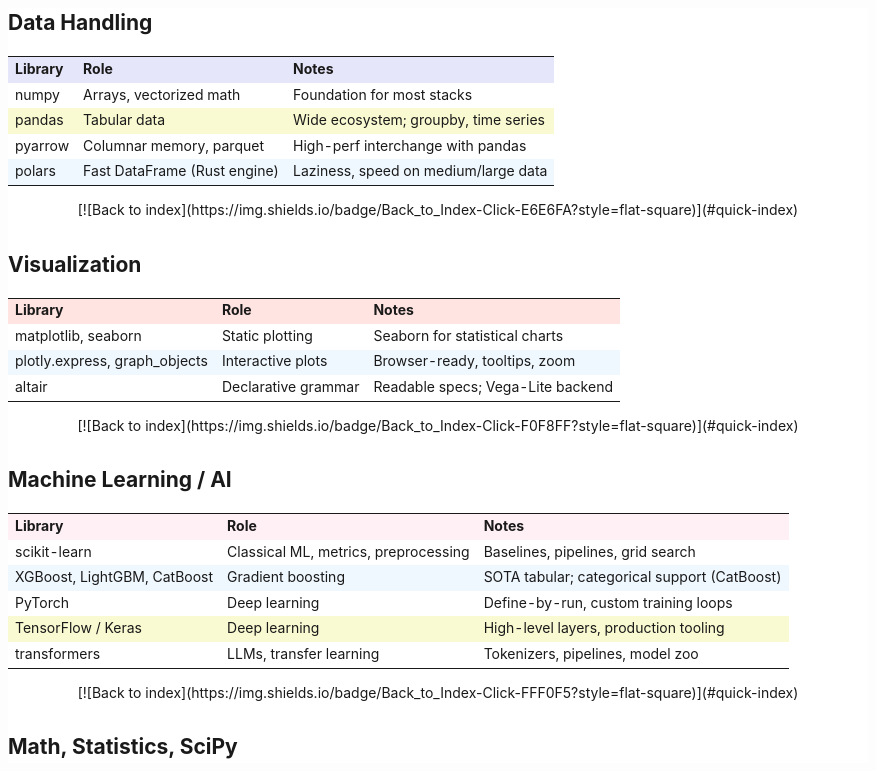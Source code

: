 ## Data Handling

<table>
<tr style="background-color:#E6E6FA"><td><strong>Library</strong></td><td><strong>Role</strong></td><td><strong>Notes</strong></td></tr>
<tr><td>numpy</td><td>Arrays, vectorized math</td><td>Foundation for most stacks</td></tr>
<tr style="background-color:#FAFAD2"><td>pandas</td><td>Tabular data</td><td>Wide ecosystem; groupby, time series</td></tr>
<tr><td>pyarrow</td><td>Columnar memory, parquet</td><td>High-perf interchange with pandas</td></tr>
<tr style="background-color:#F0F8FF"><td>polars</td><td>Fast DataFrame (Rust engine)</td><td>Laziness, speed on medium/large data</td></tr>
</table>

<div align="center">[![Back to index](https://img.shields.io/badge/Back_to_Index-Click-E6E6FA?style=flat-square)](#quick-index)</div>

## Visualization

<table>
<tr style="background-color:#FFE4E1"><td><strong>Library</strong></td><td><strong>Role</strong></td><td><strong>Notes</strong></td></tr>
<tr><td>matplotlib, seaborn</td><td>Static plotting</td><td>Seaborn for statistical charts</td></tr>
<tr style="background-color:#F0F8FF"><td>plotly.express, graph_objects</td><td>Interactive plots</td><td>Browser-ready, tooltips, zoom</td></tr>
<tr><td>altair</td><td>Declarative grammar</td><td>Readable specs; Vega-Lite backend</td></tr>
</table>

<div align="center">[![Back to index](https://img.shields.io/badge/Back_to_Index-Click-F0F8FF?style=flat-square)](#quick-index)</div>

## Machine Learning / AI

<table>
<tr style="background-color:#FFF0F5"><td><strong>Library</strong></td><td><strong>Role</strong></td><td><strong>Notes</strong></td></tr>
<tr><td>scikit-learn</td><td>Classical ML, metrics, preprocessing</td><td>Baselines, pipelines, grid search</td></tr>
<tr style="background-color:#F0F8FF"><td>XGBoost, LightGBM, CatBoost</td><td>Gradient boosting</td><td>SOTA tabular; categorical support (CatBoost)</td></tr>
<tr><td>PyTorch</td><td>Deep learning</td><td>Define-by-run, custom training loops</td></tr>
<tr style="background-color:#FAFAD2"><td>TensorFlow / Keras</td><td>Deep learning</td><td>High-level layers, production tooling</td></tr>
<tr><td>transformers</td><td>LLMs, transfer learning</td><td>Tokenizers, pipelines, model zoo</td></tr>
</table>

<div align="center">[![Back to index](https://img.shields.io/badge/Back_to_Index-Click-FFF0F5?style=flat-square)](#quick-index)</div>

## Math, Statistics, SciPy
